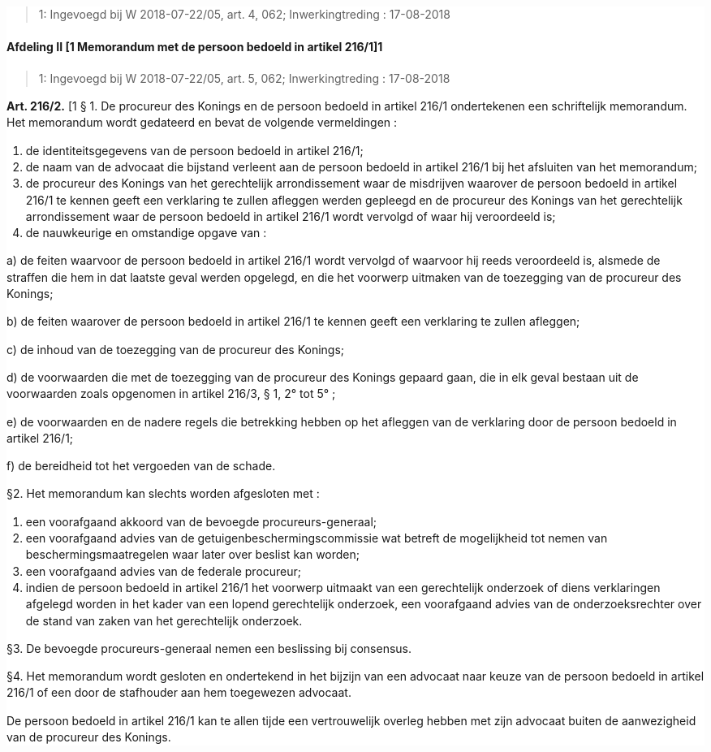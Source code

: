 > 1: Ingevoegd bij W 2018-07-22/05, art. 4, 062; Inwerkingtreding : 17-08-2018


#### Afdeling II  [1 Memorandum met de persoon bedoeld in artikel 216/1]1

> 1: Ingevoegd bij W 2018-07-22/05, art. 5, 062; Inwerkingtreding : 17-08-2018



**Art. 216/2.** [1 § 1. De procureur des Konings en de persoon bedoeld in artikel 216/1 ondertekenen een schriftelijk memorandum. Het memorandum wordt gedateerd en bevat de volgende vermeldingen :
 1. de identiteitsgegevens van de persoon bedoeld in artikel 216/1;
 2. de naam van de advocaat die bijstand verleent aan de persoon bedoeld in artikel 216/1 bij het afsluiten van het memorandum;
 3. de procureur des Konings van het gerechtelijk arrondissement waar de misdrijven waarover de persoon bedoeld in artikel 216/1 te kennen geeft een verklaring te zullen afleggen werden gepleegd en de procureur des Konings van het gerechtelijk arrondissement waar de persoon bedoeld in artikel 216/1 wordt vervolgd of waar hij veroordeeld is;
 4. de nauwkeurige en omstandige opgave van :

a) de feiten waarvoor de persoon bedoeld in artikel 216/1 wordt vervolgd of waarvoor hij reeds veroordeeld is, alsmede de straffen die hem in dat laatste geval werden opgelegd, en die het voorwerp uitmaken van de toezegging van de procureur des Konings;

b) de feiten waarover de persoon bedoeld in artikel 216/1 te kennen geeft een verklaring te zullen afleggen;

c) de inhoud van de toezegging van de procureur des Konings;

d) de voorwaarden die met de toezegging van de procureur des Konings gepaard gaan, die in elk geval bestaan uit de voorwaarden zoals opgenomen in artikel 216/3, § 1, 2° tot 5° ;

e) de voorwaarden en de nadere regels die betrekking hebben op het afleggen van de verklaring door de persoon bedoeld in artikel 216/1;

f) de bereidheid tot het vergoeden van de schade.


§2.  Het memorandum kan slechts worden afgesloten met :
 1. een voorafgaand akkoord van de bevoegde procureurs-generaal;
 2. een voorafgaand advies van de getuigenbeschermingscommissie wat betreft de mogelijkheid tot nemen van beschermingsmaatregelen waar later over beslist kan worden;
 3. een voorafgaand advies van de federale procureur;
 4. indien de persoon bedoeld in artikel 216/1 het voorwerp uitmaakt van een gerechtelijk onderzoek of diens verklaringen afgelegd worden in het kader van een lopend gerechtelijk onderzoek, een voorafgaand advies van de onderzoeksrechter over de stand van zaken van het gerechtelijk onderzoek.


§3.  De bevoegde procureurs-generaal nemen een beslissing bij consensus.


§4.  Het memorandum wordt gesloten en ondertekend in het bijzijn van een advocaat naar keuze van de persoon bedoeld in artikel 216/1 of een door de stafhouder aan hem toegewezen advocaat.

De persoon bedoeld in artikel 216/1 kan te allen tijde een vertrouwelijk overleg hebben met zijn advocaat buiten de aanwezigheid van de procureur des Konings.


